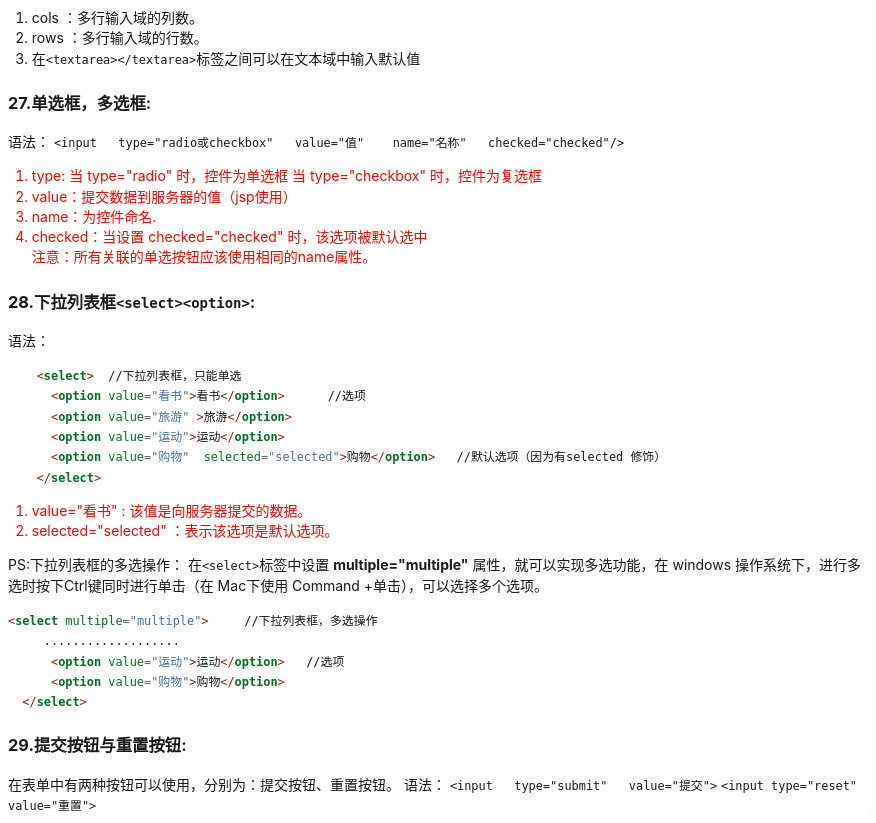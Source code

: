1. cols ：多行输入域的列数。
2. rows ：多行输入域的行数。
3. 在`<textarea></textarea>`标签之间可以在文本域中输入默认值

### 27.单选框，多选框:
语法：
`<input   type="radio或checkbox"   value="值"    name="名称"   checked="checked"/>`

<span style="color: red;">

1. type:
   当 type="radio" 时，控件为单选框
   当 type="checkbox" 时，控件为复选框
2. value：提交数据到服务器的值（jsp使用）
3. name：为控件命名.
4. checked：当设置 checked="checked" 时，该选项被默认选中   
注意：所有关联的单选按钮应该使用相同的name属性。

</span>


### 28.下拉列表框`<select><option>`:
语法：
```html
    <select>  //下拉列表框，只能单选
      <option value="看书">看书</option>      //选项
      <option value="旅游" >旅游</option>
      <option value="运动">运动</option>
      <option value="购物"  selected="selected">购物</option>   //默认选项（因为有selected 修饰）
    </select>  
```

<span style="color: red;">

1. value="看书" : 该值是向服务器提交的数据。
2. selected="selected"   ：表示该选项是默认选项。

</span>


PS:下拉列表框的多选操作：
在`<select>`标签中设置 **multiple="multiple"** 属性，就可以实现多选功能，在 windows 操作系统下，进行多选时按下Ctrl键同时进行单击（在 Mac下使用 Command +单击），可以选择多个选项。

```HTML
<select multiple="multiple">     //下拉列表框，多选操作
     ...................
      <option value="运动">运动</option>   //选项
      <option value="购物">购物</option>
  </select>
```


### 29.提交按钮与重置按钮:
在表单中有两种按钮可以使用，分别为：提交按钮、重置按钮。
语法：
`<input   type="submit"   value="提交">`
`<input type="reset" value="重置">`
